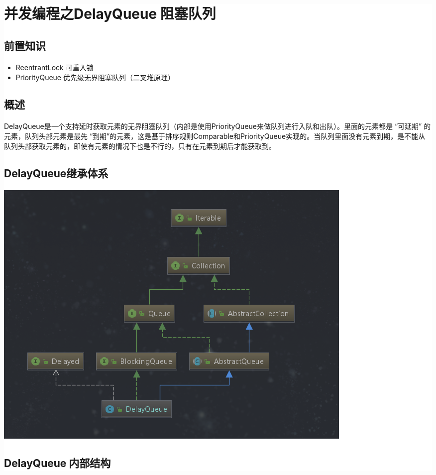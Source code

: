 # 并发编程之DelayQueue 阻塞队列





## 前置知识

* ReentrantLock  可重入锁
* PriorityQueue   优先级无界阻塞队列（二叉堆原理）



## 概述

DelayQueue是一个支持延时获取元素的无界阻塞队列（内部是使用PriorityQueue来做队列进行入队和出队）。里面的元素都是 “可延期” 的元素，队列头部元素是最先 “到期”的元素，这是基于排序规则Comparable和PriorityQueue实现的。当队列里面没有元素到期，是不能从队列头部获取元素的，即使有元素的情况下也是不行的，只有在元素到期后才能获取到。



## DelayQueue继承体系

![](delayqueue.png)



## DelayQueue 内部结构
